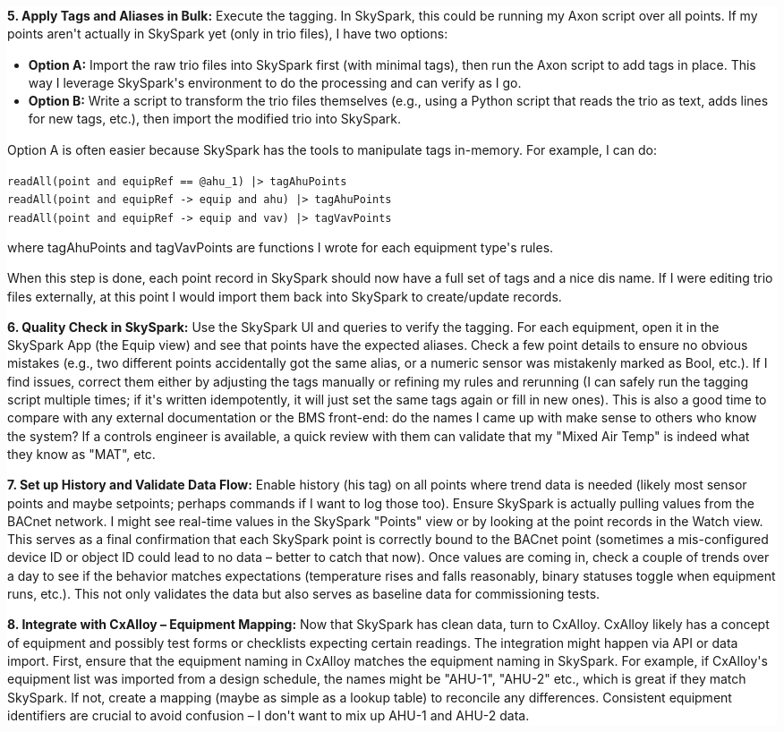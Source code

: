 **5. Apply Tags and Aliases in Bulk:** Execute the tagging. In SkySpark, this could be running my Axon script over all points. If my points aren't actually in SkySpark yet (only in trio files), I have two options:
- **Option A:** Import the raw trio files into SkySpark first (with minimal tags), then run the Axon script to add tags in place. This way I leverage SkySpark's environment to do the processing and can verify as I go.
- **Option B:** Write a script to transform the trio files themselves (e.g., using a Python script that reads the trio as text, adds lines for new tags, etc.), then import the modified trio into SkySpark.

Option A is often easier because SkySpark has the tools to manipulate tags in-memory. For example, I can do:

```
readAll(point and equipRef == @ahu_1) |> tagAhuPoints
readAll(point and equipRef -> equip and ahu) |> tagAhuPoints
readAll(point and equipRef -> equip and vav) |> tagVavPoints
```

where tagAhuPoints and tagVavPoints are functions I wrote for each equipment type's rules.

When this step is done, each point record in SkySpark should now have a full set of tags and a nice dis name. If I were editing trio files externally, at this point I would import them back into SkySpark to create/update records.

**6. Quality Check in SkySpark:** Use the SkySpark UI and queries to verify the tagging. For each equipment, open it in the SkySpark App (the Equip view) and see that points have the expected aliases. Check a few point details to ensure no obvious mistakes (e.g., two different points accidentally got the same alias, or a numeric sensor was mistakenly marked as Bool, etc.). If I find issues, correct them either by adjusting the tags manually or refining my rules and rerunning (I can safely run the tagging script multiple times; if it's written idempotently, it will just set the same tags again or fill in new ones). This is also a good time to compare with any external documentation or the BMS front-end: do the names I came up with make sense to others who know the system? If a controls engineer is available, a quick review with them can validate that my "Mixed Air Temp" is indeed what they know as "MAT", etc.

**7. Set up History and Validate Data Flow:** Enable history (his tag) on all points where trend data is needed (likely most sensor points and maybe setpoints; perhaps commands if I want to log those too). Ensure SkySpark is actually pulling values from the BACnet network. I might see real-time values in the SkySpark "Points" view or by looking at the point records in the Watch view. This serves as a final confirmation that each SkySpark point is correctly bound to the BACnet point (sometimes a mis-configured device ID or object ID could lead to no data – better to catch that now). Once values are coming in, check a couple of trends over a day to see if the behavior matches expectations (temperature rises and falls reasonably, binary statuses toggle when equipment runs, etc.). This not only validates the data but also serves as baseline data for commissioning tests.

**8. Integrate with CxAlloy – Equipment Mapping:** Now that SkySpark has clean data, turn to CxAlloy. CxAlloy likely has a concept of equipment and possibly test forms or checklists expecting certain readings. The integration might happen via API or data import. First, ensure that the equipment naming in CxAlloy matches the equipment naming in SkySpark. For example, if CxAlloy's equipment list was imported from a design schedule, the names might be "AHU-1", "AHU-2" etc., which is great if they match SkySpark. If not, create a mapping (maybe as simple as a lookup table) to reconcile any differences. Consistent equipment identifiers are crucial to avoid confusion – I don't want to mix up AHU-1 and AHU-2 data.
